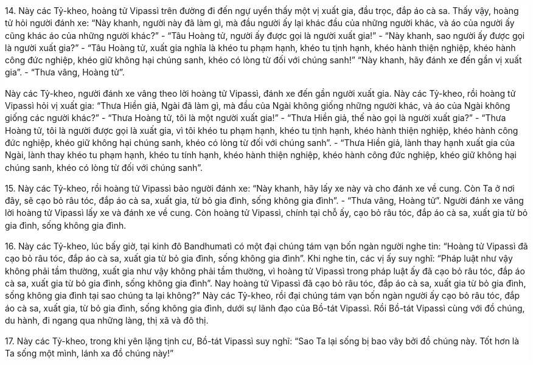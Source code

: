 14\. Này các Tỷ-kheo, hoàng tử Vipassì trên đường đi đến ngự uyển thấy một vị xuất gia, đầu trọc, đắp
áo cà sa. Thấy vậy, hoàng tử hỏi người đánh xe: “Này khanh, người này đã làm gì, mà đầu người ấy lại
khác đầu của những người khác, và áo của người ấy cũng khác áo của những người khác?” - “Tâu
Hoàng tử, người ấy được gọi là người xuất gia!” - “Này khanh, sao người ấy được gọi là người xuất
gia?” - “Tâu Hoàng tử, xuất gia nghĩa là khéo tu phạm hạnh, khéo tu tịnh hạnh, khéo hành thiện nghiệp,
khéo hành công đức nghiệp, khéo giữ không hại chúng sanh, khéo có lòng từ đối với chúng sanh!” “Này khanh, hãy đánh xe đến gần vị xuất gia”. - “Thưa vâng, Hoàng tử”.

Này các Tỷ-kheo, người đánh xe vâng theo lời hoàng tử Vipassì, đánh xe đến gần người xuất gia. Này
các Tỷ-kheo, rồi hoàng tử Vipassì hỏi vị xuất gia: “Thưa Hiền giả, Ngài đã làm gì, mà đầu của Ngài
không giống những người khác, và áo của Ngài không giống các người khác?” - “Thưa Hoàng tử, tôi là
một người xuất gia!” - “Thưa Hiền giả, thế nào gọi là người xuất gia?” - “Thưa Hoàng tử, tôi là người
được gọi là xuất gia, vì tôi khéo tu phạm hạnh, khéo tu tịnh hạnh, khéo hành thiện nghiệp, khéo hành
công đức nghiệp, khéo giữ không hại chúng sanh, khéo có lòng từ đối với chúng sanh”. - “Thưa Hiền
giả, lành thay hạnh xuất gia của Ngài, lành thay khéo tu phạm hạnh, khéo tu tính hạnh, khéo hành thiện
nghiệp, khéo hành công đức nghiệp, khéo giữ không hại chúng sanh, khéo có lòng từ đối với chúng
sanh”.


15\. Này các Tỷ-kheo, rồi hoàng tử Vipassì bảo người đánh xe: “Này khanh, hãy lấy xe này và cho đánh
xe về cung. Còn Ta ở nơi đây, sẽ cạo bỏ râu tóc, đắp áo cà sa, xuất gia, từ bỏ gia đình, sống không gia
đình”. - “Thưa vâng, Hoàng tử”. Người đánh xe vâng lời hoàng tử Vipassì lấy xe và đánh xe về cung.
Còn hoàng tử Vipassì, chính tại chỗ ấy, cạo bỏ râu tóc, đắp áo cà sa, xuất gia từ bỏ gia đình, sống không
gia đình.


16\. Này các Tỷ-kheo, lúc bấy giờ, tại kinh đô Bandhumatì có một đại chúng tám vạn bốn ngàn người
nghe tin: “Hoàng tử Vipassì đã cạo bỏ râu tóc, đắp áo cà sa, xuất gia từ bỏ gia đình, sống không gia
đình”. Khi nghe tin, các vị ấy suy nghĩ: “Pháp luật như vậy không phải tầm thường, xuất gia như vậy
không phải tầm thường, vì hoàng tử Vipassì trong pháp luật ấy đã cạo bỏ râu tóc, đắp áo cà sa, xuất gia
từ bỏ gia đình, sống không gia đình”. Nay hoàng tử Vipassì đã cạo bỏ râu tóc, đắp áo cà sa, xuất gia từ
bỏ gia đình, sống không gia đình tại sao chúng ta lại không?” Này các Tỷ-kheo, rồi đại chúng tám vạn
bốn ngàn người ấy cạo bỏ râu tóc, đắp áo cà sa, xuất gia, từ bỏ gia đình, sống không gia đình, dưới sự
lãnh đạo của Bồ-tát Vipassì. Rồi Bồ-tát Vipassì cùng với đồ chúng, du hành, đi ngang qua những làng,
thị xã và đô thị.

17\. Này các Tỷ-kheo, trong khi yên lặng tịnh cư, Bồ-tát Vipassì suy nghĩ: “Sao Ta lại sống bị bao vây
bởi đồ chúng này. Tốt hơn là Ta sống một mình, lánh xa đồ chúng này!”
